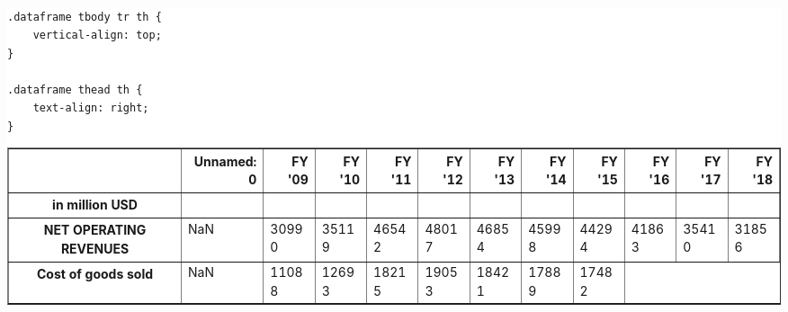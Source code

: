     .dataframe tbody tr th {
        vertical-align: top;
    }

    .dataframe thead th {
        text-align: right;
    }
</style>
<table border="1" class="dataframe">
  <thead>
    <tr style="text-align: right;">
      <th></th>
      <th>Unnamed: 0</th>
      <th>FY '09</th>
      <th>FY '10</th>
      <th>FY '11</th>
      <th>FY '12</th>
      <th>FY '13</th>
      <th>FY '14</th>
      <th>FY '15</th>
      <th>FY '16</th>
      <th>FY '17</th>
      <th>FY '18</th>
    </tr>
    <tr>
      <th>in million USD</th>
      <th></th>
      <th></th>
      <th></th>
      <th></th>
      <th></th>
      <th></th>
      <th></th>
      <th></th>
      <th></th>
      <th></th>
      <th></th>
    </tr>
  </thead>
  <tbody>
    <tr>
      <th>NET OPERATING REVENUES</th>
      <td>NaN</td>
      <td>30990</td>
      <td>35119</td>
      <td>46542</td>
      <td>48017</td>
      <td>46854</td>
      <td>45998</td>
      <td>44294</td>
      <td>41863</td>
      <td>35410</td>
      <td>31856</td>
    </tr>
    <tr>
      <th>Cost of goods sold</th>
      <td>NaN</td>
      <td>11088</td>
      <td>12693</td>
      <td>18215</td>
      <td>19053</td>
      <td>18421</td>
      <td>17889</td>
      <td>17482</td>